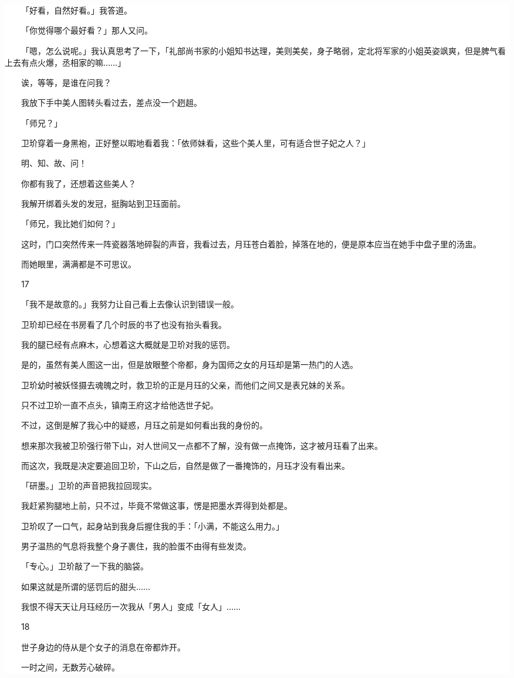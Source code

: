 &emsp;&emsp;「好看，自然好看。」我答道。  
  
&emsp;&emsp;「你觉得哪个最好看？」那人又问。  
  
&emsp;&emsp;「嗯，怎么说呢。」我认真思考了一下，「礼部尚书家的小姐知书达理，美则美矣，身子略弱，定北将军家的小姐英姿飒爽，但是脾气看上去有点火爆，丞相家的嘛……」  
  
&emsp;&emsp;诶，等等，是谁在问我？  
  
&emsp;&emsp;我放下手中美人图转头看过去，差点没一个趔趄。  
  
&emsp;&emsp;「师兄？」  
  
&emsp;&emsp;卫玠穿着一身黑袍，正好整以暇地看着我：「依师妹看，这些个美人里，可有适合世子妃之人？」  
  
&emsp;&emsp;明、知、故、问！  
  
&emsp;&emsp;你都有我了，还想着这些美人？  
  
&emsp;&emsp;我解开绑着头发的发冠，挺胸站到卫珏面前。  
  
&emsp;&emsp;「师兄，我比她们如何？」  
  
&emsp;&emsp;这时，门口突然传来一阵瓷器落地碎裂的声音，我看过去，月珏苍白着脸，掉落在地的，便是原本应当在她手中盘子里的汤盅。  
  
&emsp;&emsp;而她眼里，满满都是不可思议。  
  
&emsp;&emsp;17  
  
&emsp;&emsp;「我不是故意的。」我努力让自己看上去像认识到错误一般。  
  
&emsp;&emsp;卫玠却已经在书房看了几个时辰的书了也没有抬头看我。  
  
&emsp;&emsp;我的腿已经有点麻木，心想着这大概就是卫玠对我的惩罚。  
  
&emsp;&emsp;是的，虽然有美人图这一出，但是放眼整个帝都，身为国师之女的月珏却是第一热门的人选。  
  
&emsp;&emsp;卫玠幼时被妖怪摄去魂魄之时，救卫玠的正是月珏的父亲，而他们之间又是表兄妹的关系。  
  
&emsp;&emsp;只不过卫玠一直不点头，镇南王府这才给他选世子妃。  
  
&emsp;&emsp;不过，这倒是解了我心中的疑惑，月珏之前是如何看出我的身份的。  
  
&emsp;&emsp;想来那次我被卫玠强行带下山，对人世间又一点都不了解，没有做一点掩饰，这才被月珏看了出来。  
  
&emsp;&emsp;而这次，我既是决定要追回卫玠，下山之后，自然是做了一番掩饰的，月珏才没有看出来。  
  
&emsp;&emsp;「研墨。」卫玠的声音把我拉回现实。  
  
&emsp;&emsp;我赶紧狗腿地上前，只不过，毕竟不常做这事，愣是把墨水弄得到处都是。  
  
&emsp;&emsp;卫玠叹了一口气，起身站到我身后握住我的手：「小满，不能这么用力。」  
  
&emsp;&emsp;男子温热的气息将我整个身子裹住，我的脸蛋不由得有些发烫。  
  
&emsp;&emsp;「专心。」卫玠敲了一下我的脑袋。  
  
&emsp;&emsp;如果这就是所谓的惩罚后的甜头……  
  
&emsp;&emsp;我恨不得天天让月珏经历一次我从「男人」变成「女人」……  
  
&emsp;&emsp;18  
  
&emsp;&emsp;世子身边的侍从是个女子的消息在帝都炸开。  
  
&emsp;&emsp;一时之间，无数芳心破碎。  
  